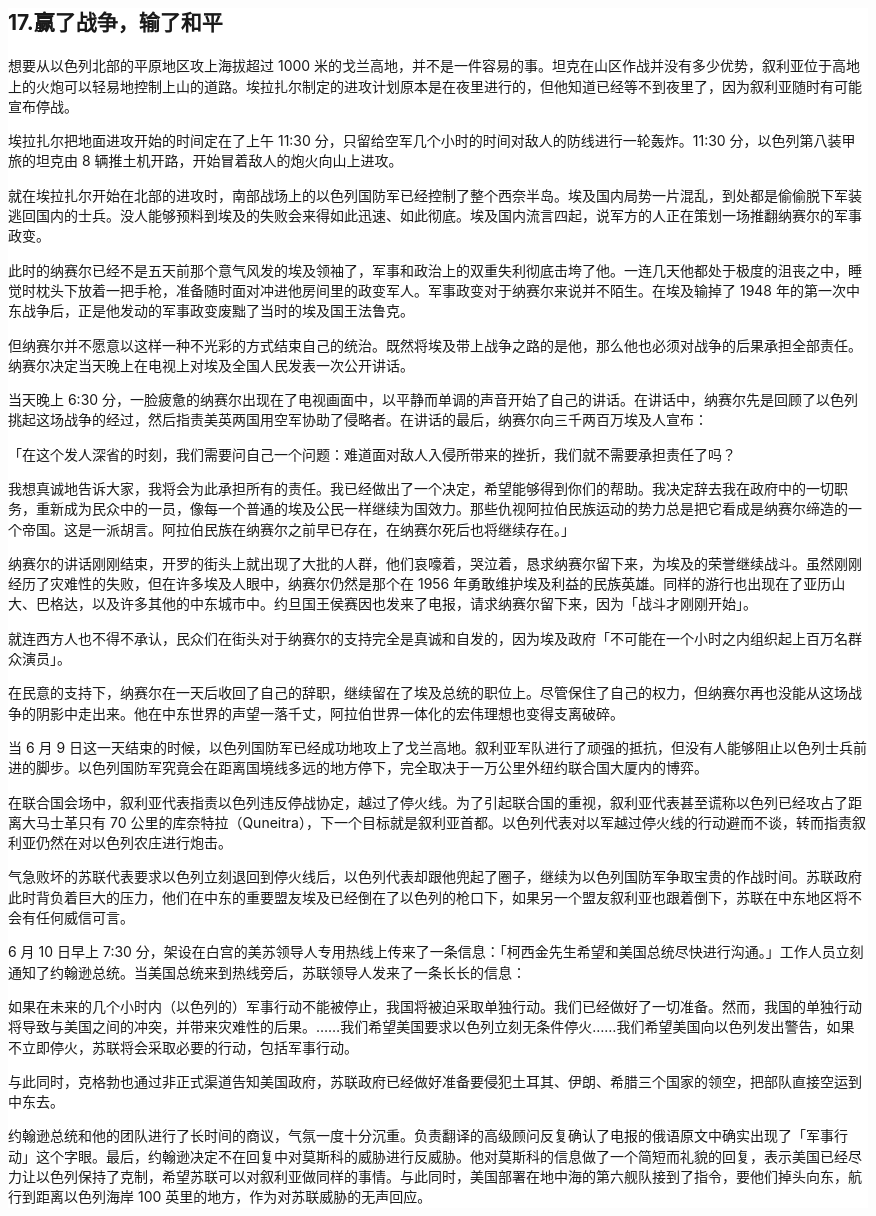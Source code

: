 ## 17.赢了战争，输了和平
想要从以色列北部的平原地区攻上海拔超过 1000 米的戈兰高地，并不是一件容易的事。坦克在山区作战并没有多少优势，叙利亚位于高地上的火炮可以轻易地控制上山的道路。埃拉扎尔制定的进攻计划原本是在夜里进行的，但他知道已经等不到夜里了，因为叙利亚随时有可能宣布停战。


埃拉扎尔把地面进攻开始的时间定在了上午 11:30 分，只留给空军几个小时的时间对敌人的防线进行一轮轰炸。11:30 分，以色列第八装甲旅的坦克由 8 辆推土机开路，开始冒着敌人的炮火向山上进攻。


就在埃拉扎尔开始在北部的进攻时，南部战场上的以色列国防军已经控制了整个西奈半岛。埃及国内局势一片混乱，到处都是偷偷脱下军装逃回国内的士兵。没人能够预料到埃及的失败会来得如此迅速、如此彻底。埃及国内流言四起，说军方的人正在策划一场推翻纳赛尔的军事政变。


此时的纳赛尔已经不是五天前那个意气风发的埃及领袖了，军事和政治上的双重失利彻底击垮了他。一连几天他都处于极度的沮丧之中，睡觉时枕头下放着一把手枪，准备随时面对冲进他房间里的政变军人。军事政变对于纳赛尔来说并不陌生。在埃及输掉了 1948 年的第一次中东战争后，正是他发动的军事政变废黜了当时的埃及国王法鲁克。


但纳赛尔并不愿意以这样一种不光彩的方式结束自己的统治。既然将埃及带上战争之路的是他，那么他也必须对战争的后果承担全部责任。纳赛尔决定当天晚上在电视上对埃及全国人民发表一次公开讲话。


当天晚上 6:30 分，一脸疲惫的纳赛尔出现在了电视画面中，以平静而单调的声音开始了自己的讲话。在讲话中，纳赛尔先是回顾了以色列挑起这场战争的经过，然后指责美英两国用空军协助了侵略者。在讲话的最后，纳赛尔向三千两百万埃及人宣布：


「在这个发人深省的时刻，我们需要问自己一个问题：难道面对敌人入侵所带来的挫折，我们就不需要承担责任了吗？


我想真诚地告诉大家，我将会为此承担所有的责任。我已经做出了一个决定，希望能够得到你们的帮助。我决定辞去我在政府中的一切职务，重新成为民众中的一员，像每一个普通的埃及公民一样继续为国效力。那些仇视阿拉伯民族运动的势力总是把它看成是纳赛尔缔造的一个帝国。这是一派胡言。阿拉伯民族在纳赛尔之前早已存在，在纳赛尔死后也将继续存在。」


纳赛尔的讲话刚刚结束，开罗的街头上就出现了大批的人群，他们哀嚎着，哭泣着，恳求纳赛尔留下来，为埃及的荣誉继续战斗。虽然刚刚经历了灾难性的失败，但在许多埃及人眼中，纳赛尔仍然是那个在 1956 年勇敢维护埃及利益的民族英雄。同样的游行也出现在了亚历山大、巴格达，以及许多其他的中东城市中。约旦国王侯赛因也发来了电报，请求纳赛尔留下来，因为「战斗才刚刚开始」。


就连西方人也不得不承认，民众们在街头对于纳赛尔的支持完全是真诚和自发的，因为埃及政府「不可能在一个小时之内组织起上百万名群众演员」。


在民意的支持下，纳赛尔在一天后收回了自己的辞职，继续留在了埃及总统的职位上。尽管保住了自己的权力，但纳赛尔再也没能从这场战争的阴影中走出来。他在中东世界的声望一落千丈，阿拉伯世界一体化的宏伟理想也变得支离破碎。


当 6 月 9 日这一天结束的时候，以色列国防军已经成功地攻上了戈兰高地。叙利亚军队进行了顽强的抵抗，但没有人能够阻止以色列士兵前进的脚步。以色列国防军究竟会在距离国境线多远的地方停下，完全取决于一万公里外纽约联合国大厦内的博弈。


在联合国会场中，叙利亚代表指责以色列违反停战协定，越过了停火线。为了引起联合国的重视，叙利亚代表甚至谎称以色列已经攻占了距离大马士革只有 70 公里的库奈特拉（Quneitra），下一个目标就是叙利亚首都。以色列代表对以军越过停火线的行动避而不谈，转而指责叙利亚仍然在对以色列农庄进行炮击。


气急败坏的苏联代表要求以色列立刻退回到停火线后，以色列代表却跟他兜起了圈子，继续为以色列国防军争取宝贵的作战时间。苏联政府此时背负着巨大的压力，他们在中东的重要盟友埃及已经倒在了以色列的枪口下，如果另一个盟友叙利亚也跟着倒下，苏联在中东地区将不会有任何威信可言。


6 月 10 日早上 7:30 分，架设在白宫的美苏领导人专用热线上传来了一条信息：「柯西金先生希望和美国总统尽快进行沟通。」工作人员立刻通知了约翰逊总统。当美国总统来到热线旁后，苏联领导人发来了一条长长的信息：


如果在未来的几个小时内（以色列的）军事行动不能被停止，我国将被迫采取单独行动。我们已经做好了一切准备。然而，我国的单独行动将导致与美国之间的冲突，并带来灾难性的后果。……我们希望美国要求以色列立刻无条件停火……我们希望美国向以色列发出警告，如果不立即停火，苏联将会采取必要的行动，包括军事行动。


与此同时，克格勃也通过非正式渠道告知美国政府，苏联政府已经做好准备要侵犯土耳其、伊朗、希腊三个国家的领空，把部队直接空运到中东去。


约翰逊总统和他的团队进行了长时间的商议，气氛一度十分沉重。负责翻译的高级顾问反复确认了电报的俄语原文中确实出现了「军事行动」这个字眼。最后，约翰逊决定不在回复中对莫斯科的威胁进行反威胁。他对莫斯科的信息做了一个简短而礼貌的回复，表示美国已经尽力让以色列保持了克制，希望苏联可以对叙利亚做同样的事情。与此同时，美国部署在地中海的第六舰队接到了指令，要他们掉头向东，航行到距离以色列海岸 100 英里的地方，作为对苏联威胁的无声回应。
